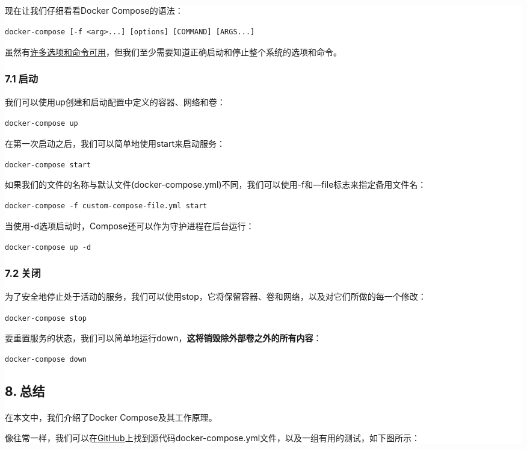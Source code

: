 现在让我们仔细看看Docker Compose的语法：

```shell
docker-compose [-f <arg>...] [options] [COMMAND] [ARGS...]
```

虽然有[许多选项和命令可用](https://docs.docker.com/compose/reference/overview/)，但我们至少需要知道正确启动和停止整个系统的选项和命令。

### 7.1 启动

我们可以使用up创建和启动配置中定义的容器、网络和卷：

```shell
docker-compose up
```

在第一次启动之后，我们可以简单地使用start来启动服务：

```shell
docker-compose start
```

如果我们的文件的名称与默认文件(docker-compose.yml)不同，我们可以使用-f和––file标志来指定备用文件名：

```shell
docker-compose -f custom-compose-file.yml start
```

当使用-d选项启动时，Compose还可以作为守护进程在后台运行：

```shell
docker-compose up -d
```

### 7.2 关闭

为了安全地停止处于活动的服务，我们可以使用stop，它将保留容器、卷和网络，以及对它们所做的每一个修改：

```shell
docker-compose stop
```

要重置服务的状态，我们可以简单地运行down，**这将销毁除外部卷之外的所有内容**：

```shell
docker-compose down
```

## 8. 总结

在本文中，我们介绍了Docker Compose及其工作原理。

像往常一样，我们可以在[GitHub](https://github.com/tuyucheng7/taketoday-tutorial4j/tree/master/docker-modules)上找到源代码docker-compose.yml文件，以及一组有用的测试，如下图所示：
